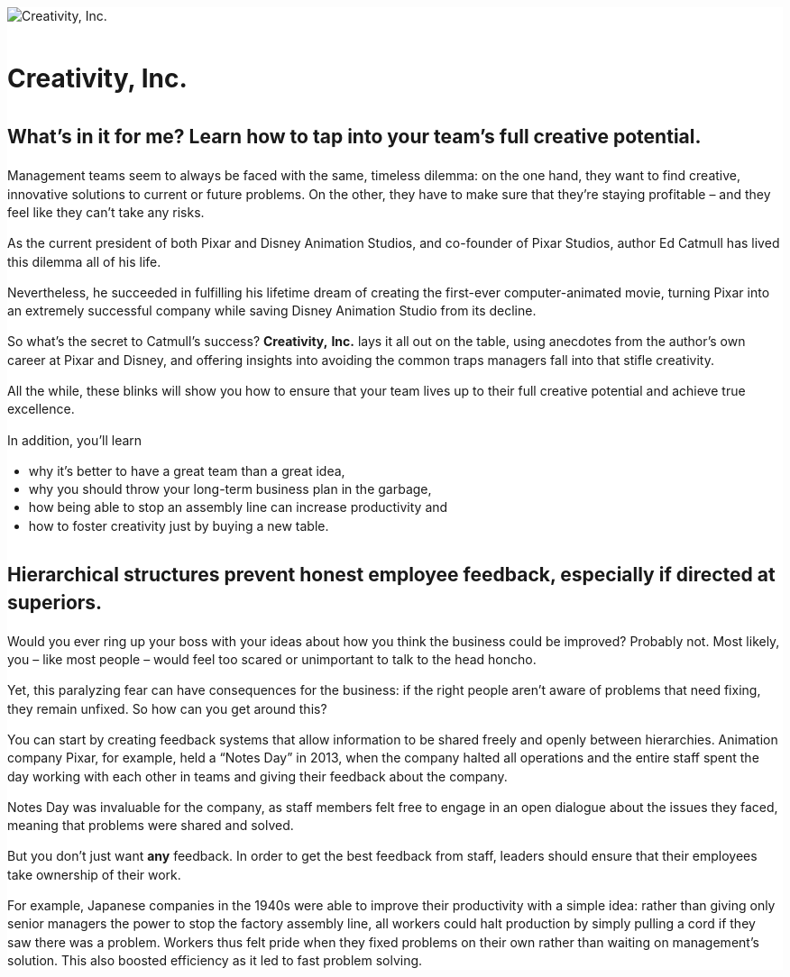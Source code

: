 ![Creativity, Inc.](https://images.blinkist.com/images/books/538f36bf39616200070e0100/3_4/470.jpg)

# Creativity, Inc.

## What’s in it for me? Learn how to tap into your team’s full creative potential.

Management teams seem to always be faced with the same, timeless dilemma: on the one hand, they want to find creative, innovative solutions to current or future problems. On the other, they have to make sure that they’re staying profitable – and they feel like they can’t take any risks.

As the current president of both Pixar and Disney Animation Studios, and co-founder of Pixar Studios, author Ed Catmull has lived this dilemma all of his life.

Nevertheless, he succeeded in fulfilling his lifetime dream of creating the first-ever computer-animated movie, turning Pixar into an extremely successful company while saving Disney Animation Studio from its decline.

So what’s the secret to Catmull’s success? **Creativity,** **Inc.** lays it all out on the table, using anecdotes from the author’s own career at Pixar and Disney, and offering insights into avoiding the common traps managers fall into that stifle creativity.

All the while, these blinks will show you how to ensure that your team lives up to their full creative potential and achieve true excellence.

In addition, you’ll learn

- why it’s better to have a great team than a great idea,
- why you should throw your long-term business plan in the garbage,
- how being able to stop an assembly line can increase productivity and
- how to foster creativity just by buying a new table.

## Hierarchical structures prevent honest employee feedback, especially if directed at superiors.

Would you ever ring up your boss with your ideas about how you think the business could be improved? Probably not. Most likely, you – like most people – would feel too scared or unimportant to talk to the head honcho. 

Yet, this paralyzing fear can have consequences for the business: if the right people aren’t aware of problems that need fixing, they remain unfixed. So how can you get around this?

You can start by creating feedback systems that allow information to be shared freely and openly between hierarchies. Animation company Pixar, for example, held a “Notes Day” in 2013, when the company halted all operations and the entire staff spent the day working with each other in teams and giving their feedback about the company.

Notes Day was invaluable for the company, as staff members felt free to engage in an open dialogue about the issues they faced, meaning that problems were shared and solved.

But you don’t just want **any** feedback. In order to get the best feedback from staff, leaders should ensure that their employees take ownership of their work.

For example, Japanese companies in the 1940s were able to improve their productivity with a simple idea: rather than giving only senior managers the power to stop the factory assembly line, all workers could halt production by simply pulling a cord if they saw there was a problem. Workers thus felt pride when they fixed problems on their own rather than waiting on management’s solution. This also boosted efficiency as it led to fast problem solving.
